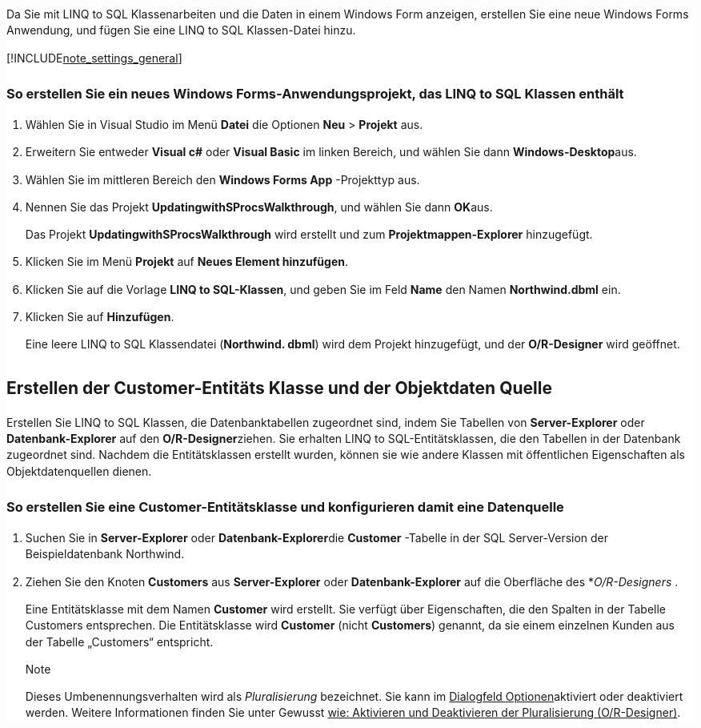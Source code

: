 Da Sie mit LINQ to SQL Klassenarbeiten und die Daten in einem Windows Form anzeigen, erstellen Sie eine neue Windows Forms Anwendung, und fügen Sie eine LINQ to SQL Klassen-Datei hinzu.

[!INCLUDE[note_settings_general](../data-tools/includes/note_settings_general_md.md)]

### <a name="to-create-a-new-windows-forms-application-project-that-contains-linq-to-sql-classes"></a>So erstellen Sie ein neues Windows Forms-Anwendungsprojekt, das LINQ to SQL Klassen enthält

1. Wählen Sie in Visual Studio im Menü **Datei** die Optionen **Neu** > **Projekt** aus.

2. Erweitern Sie entweder **Visual c#** oder **Visual Basic** im linken Bereich, und wählen Sie dann **Windows-Desktop**aus.

3. Wählen Sie im mittleren Bereich den **Windows Forms App** -Projekttyp aus.

4. Nennen Sie das Projekt **UpdatingwithSProcsWalkthrough**, und wählen Sie dann **OK**aus.

     Das Projekt **UpdatingwithSProcsWalkthrough** wird erstellt und zum **Projektmappen-Explorer** hinzugefügt.

4. Klicken Sie im Menü **Projekt** auf **Neues Element hinzufügen**.

5. Klicken Sie auf die Vorlage **LINQ to SQL-Klassen**, und geben Sie im Feld **Name** den Namen **Northwind.dbml** ein.

6. Klicken Sie auf **Hinzufügen**.

     Eine leere LINQ to SQL Klassendatei (**Northwind. dbml**) wird dem Projekt hinzugefügt, und der **O/R-Designer** wird geöffnet.

## <a name="create-the-customer-entity-class-and-object-data-source"></a>Erstellen der Customer-Entitäts Klasse und der Objektdaten Quelle

Erstellen Sie LINQ to SQL Klassen, die Datenbanktabellen zugeordnet sind, indem Sie Tabellen von **Server-Explorer** oder **Datenbank-Explorer** auf den **O/R-Designer**ziehen. Sie erhalten LINQ to SQL-Entitätsklassen, die den Tabellen in der Datenbank zugeordnet sind. Nachdem die Entitätsklassen erstellt wurden, können sie wie andere Klassen mit öffentlichen Eigenschaften als Objektdatenquellen dienen.

### <a name="to-create-a-customer-entity-class-and-configure-a-data-source-with-it"></a>So erstellen Sie eine Customer-Entitätsklasse und konfigurieren damit eine Datenquelle

1. Suchen Sie in **Server-Explorer** oder **Datenbank-Explorer**die **Customer** -Tabelle in der SQL Server-Version der Beispieldatenbank Northwind.

2. Ziehen Sie den Knoten **Customers** aus **Server-Explorer** oder **Datenbank-Explorer** auf die Oberfläche des **O/R-Designers* .

     Eine Entitätsklasse mit dem Namen **Customer** wird erstellt. Sie verfügt über Eigenschaften, die den Spalten in der Tabelle Customers entsprechen. Die Entitätsklasse wird **Customer** (nicht **Customers**) genannt, da sie einem einzelnen Kunden aus der Tabelle „Customers“ entspricht.

    > [!NOTE]
    > Dieses Umbenennungsverhalten wird als *Pluralisierung* bezeichnet. Sie kann im [Dialogfeld Optionen](../ide/reference/options-dialog-box-visual-studio.md)aktiviert oder deaktiviert werden. Weitere Informationen finden Sie unter Gewusst [wie: Aktivieren und Deaktivieren der Pluralisierung (O/R-Designer)](../data-tools/how-to-turn-pluralization-on-and-off-o-r-designer.md).
